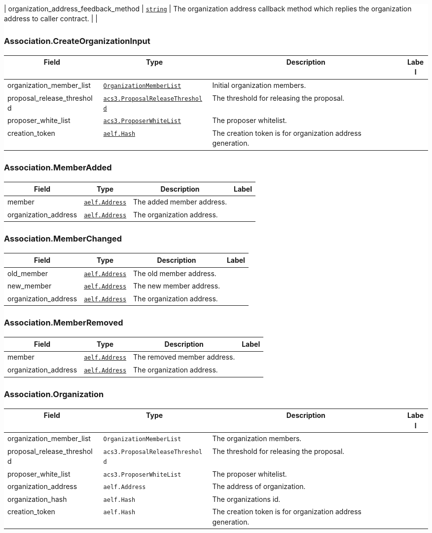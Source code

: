 | organization_address_feedback_method | [`string`](#string)                                               | The organization address callback method which replies the organization address to caller contract. |       |

### Association.CreateOrganizationInput

| Field                      | Type                                                              | Description                                                | Label |
| -------------------------- | ----------------------------------------------------------------- | ---------------------------------------------------------- | ----- |
| organization_member_list   | [`OrganizationMemberList`](#Association.OrganizationMemberList)   | Initial organization members.                              |       |
| proposal_release_threshold | [`acs3.ProposalReleaseThreshold`](#acs3.ProposalReleaseThreshold) | The threshold for releasing the proposal.                  |       |
| proposer_white_list        | [`acs3.ProposerWhiteList`](#acs3.ProposerWhiteList)               | The proposer whitelist.                                    |       |
| creation_token             | [`aelf.Hash`](#aelf.Hash)                                         | The creation token is for organization address generation. |       |

### Association.MemberAdded

| Field                | Type                            | Description               | Label |
| -------------------- | ------------------------------- | ------------------------- | ----- |
| member               | [`aelf.Address`](#aelf.Address) | The added member address. |       |
| organization_address | [`aelf.Address`](#aelf.Address) | The organization address. |       |

### Association.MemberChanged

| Field                | Type                            | Description               | Label |
| -------------------- | ------------------------------- | ------------------------- | ----- |
| old_member           | [`aelf.Address`](#aelf.Address) | The old member address.   |       |
| new_member           | [`aelf.Address`](#aelf.Address) | The new member address.   |       |
| organization_address | [`aelf.Address`](#aelf.Address) | The organization address. |       |

### Association.MemberRemoved

| Field                | Type                            | Description                 | Label |
| -------------------- | ------------------------------- | --------------------------- | ----- |
| member               | [`aelf.Address`](#aelf.Address) | The removed member address. |       |
| organization_address | [`aelf.Address`](#aelf.Address) | The organization address.   |       |

### Association.Organization

| Field                      | Type                            | Description                                                | Label |
| -------------------------- | ------------------------------- | ---------------------------------------------------------- | ----- |
| organization_member_list   | `OrganizationMemberList`        | The organization members.                                  |       |
| proposal_release_threshold | `acs3.ProposalReleaseThreshold` | The threshold for releasing the proposal.                  |       |
| proposer_white_list        | `acs3.ProposerWhiteList`        | The proposer whitelist.                                    |       |
| organization_address       | `aelf.Address`                  | The address of organization.                               |       |
| organization_hash          | `aelf.Hash`                     | The organizations id.                                      |       |
| creation_token             | `aelf.Hash`                     | The creation token is for organization address generation. |       |
